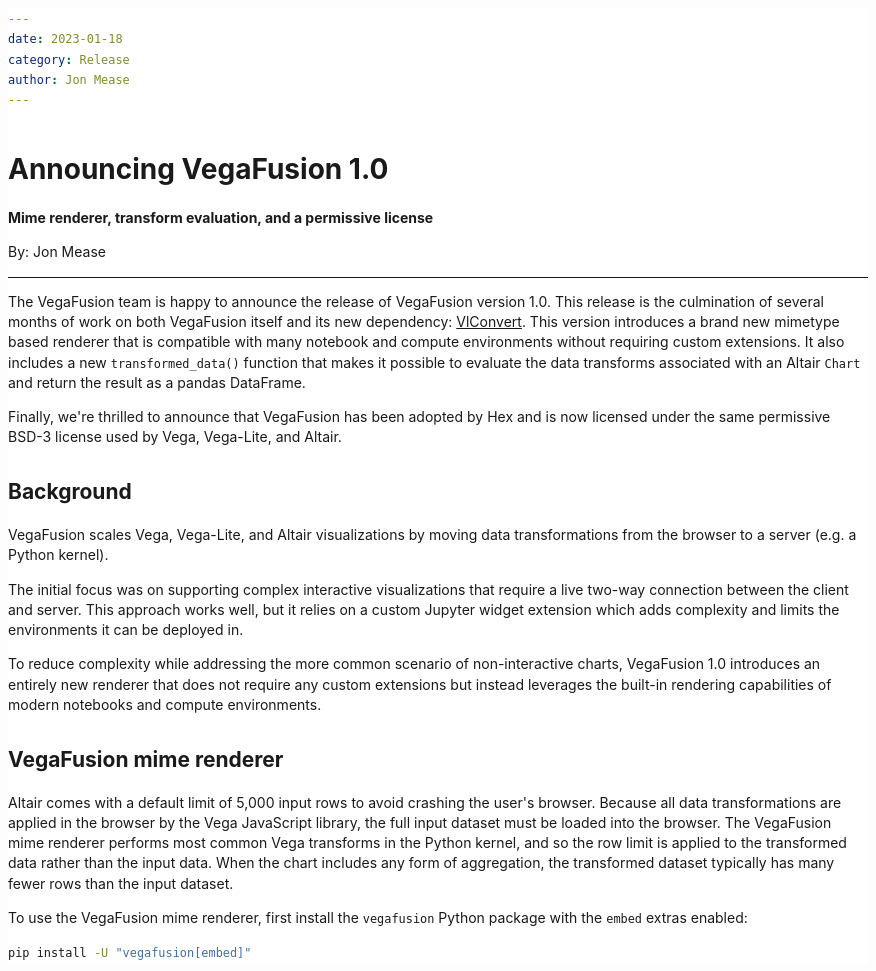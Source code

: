```yaml
---
date: 2023-01-18
category: Release
author: Jon Mease
---
```


# Announcing VegaFusion 1.0
**Mime renderer, transform evaluation, and a permissive license**

By: Jon Mease

---

The VegaFusion team is happy to announce the release of VegaFusion version 1.0. This release is the culmination of several months of work on both VegaFusion itself and its new dependency: [VlConvert](https://medium.com/@jonmmease/introducing-vlconvert-c763f0076e89).  This version introduces a brand new mimetype based renderer that is compatible with many notebook and compute environments without requiring custom extensions. It also includes a new `transformed_data()` function that makes it possible to evaluate the data transforms associated with an Altair `Chart` and return the result as a pandas DataFrame.

Finally, we're thrilled to announce that VegaFusion has been adopted by Hex and is now licensed under the same permissive BSD-3 license used by Vega, Vega-Lite, and Altair.

## Background
VegaFusion scales Vega, Vega-Lite, and Altair visualizations by moving data transformations from the browser to a server (e.g. a Python kernel).

The initial focus was on supporting complex interactive visualizations that require a live two-way connection between the client and server.  This approach works well, but it relies on a custom Jupyter widget extension which adds complexity and limits the environments it can be deployed in.

To reduce complexity while addressing the more common scenario of non-interactive charts, VegaFusion 1.0 introduces an entirely new renderer that does not require any custom extensions but instead leverages the built-in rendering capabilities of modern notebooks and compute environments.

## VegaFusion mime renderer
Altair comes with a default limit of 5,000 input rows to avoid crashing the user's browser. Because all data transformations are applied in the browser by the Vega JavaScript library, the full input dataset must be loaded into the browser.  The VegaFusion mime renderer performs most common Vega transforms in the Python kernel, and so the row limit is applied to the transformed data rather than the input data. When the chart includes any form of aggregation, the transformed dataset typically has many fewer rows than the input dataset.

To use the VegaFusion mime renderer, first install the `vegafusion` Python package with the `embed` extras enabled:

```bash
pip install -U "vegafusion[embed]"
```

